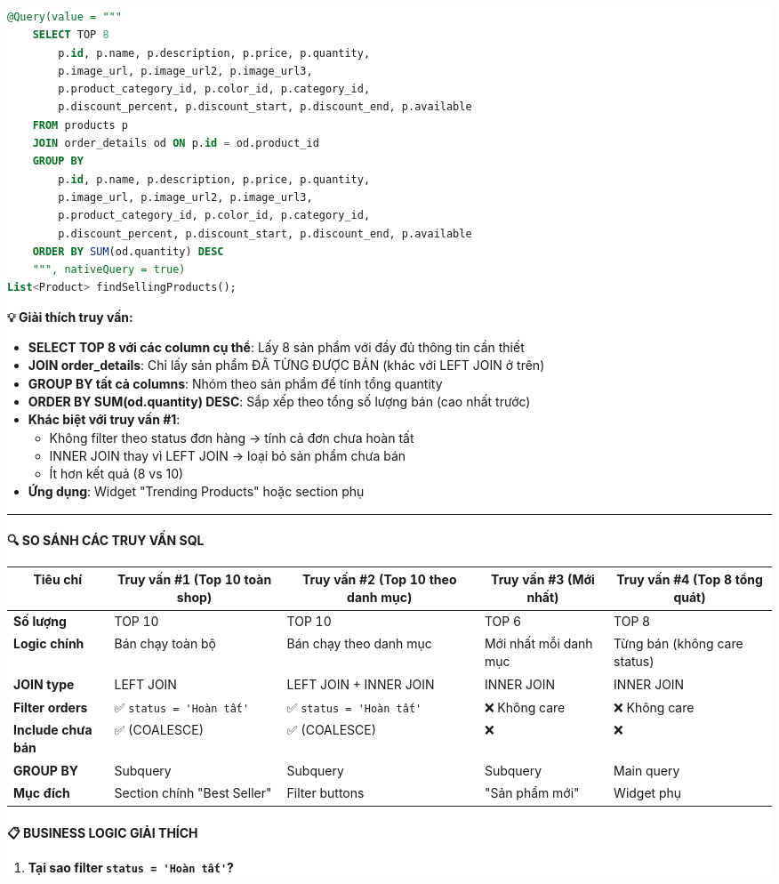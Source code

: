 ```sql
@Query(value = """
    SELECT TOP 8
        p.id, p.name, p.description, p.price, p.quantity,
        p.image_url, p.image_url2, p.image_url3,
        p.product_category_id, p.color_id, p.category_id,
        p.discount_percent, p.discount_start, p.discount_end, p.available
    FROM products p
    JOIN order_details od ON p.id = od.product_id
    GROUP BY
        p.id, p.name, p.description, p.price, p.quantity,
        p.image_url, p.image_url2, p.image_url3,
        p.product_category_id, p.color_id, p.category_id,
        p.discount_percent, p.discount_start, p.discount_end, p.available
    ORDER BY SUM(od.quantity) DESC
    """, nativeQuery = true)
List<Product> findSellingProducts();
```

**💡 Giải thích truy vấn:**

- **SELECT TOP 8 với các column cụ thể**: Lấy 8 sản phẩm với đầy đủ thông tin cần thiết
- **JOIN order_details**: Chỉ lấy sản phẩm ĐÃ TỪNG ĐƯỢC BÁN (khác với LEFT JOIN ở trên)
- **GROUP BY tất cả columns**: Nhóm theo sản phẩm để tính tổng quantity
- **ORDER BY SUM(od.quantity) DESC**: Sắp xếp theo tổng số lượng bán (cao nhất trước)
- **Khác biệt với truy vấn #1**:
  - Không filter theo status đơn hàng → tính cả đơn chưa hoàn tất
  - INNER JOIN thay vì LEFT JOIN → loại bỏ sản phẩm chưa bán
  - Ít hơn kết quả (8 vs 10)
- **Ứng dụng**: Widget "Trending Products" hoặc section phụ

---

#### 🔍 **SO SÁNH CÁC TRUY VẤN SQL**

| Tiêu chí             | Truy vấn #1 (Top 10 toàn shop) | Truy vấn #2 (Top 10 theo danh mục) | Truy vấn #3 (Mới nhất) | Truy vấn #4 (Top 8 tổng quát) |
| -------------------- | ------------------------------ | ---------------------------------- | ---------------------- | ----------------------------- |
| **Số lượng**         | TOP 10                         | TOP 10                             | TOP 6                  | TOP 8                         |
| **Logic chính**      | Bán chạy toàn bộ               | Bán chạy theo danh mục             | Mới nhất mỗi danh mục  | Từng bán (không care status)  |
| **JOIN type**        | LEFT JOIN                      | LEFT JOIN + INNER JOIN             | INNER JOIN             | INNER JOIN                    |
| **Filter orders**    | ✅ `status = 'Hoàn tất'`       | ✅ `status = 'Hoàn tất'`           | ❌ Không care          | ❌ Không care                 |
| **Include chưa bán** | ✅ (COALESCE)                  | ✅ (COALESCE)                      | ❌                     | ❌                            |
| **GROUP BY**         | Subquery                       | Subquery                           | Subquery               | Main query                    |
| **Mục đích**         | Section chính "Best Seller"    | Filter buttons                     | "Sản phẩm mới"         | Widget phụ                    |

#### 📋 **BUSINESS LOGIC GIẢI THÍCH**

1. **Tại sao filter `status = 'Hoàn tất'`?**
